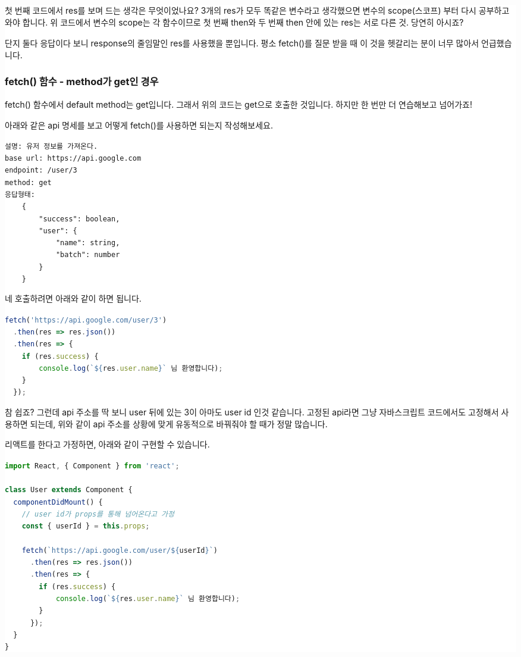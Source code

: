 첫 번째 코드에서 res를 보며 드는 생각은 무엇이었나요? 3개의 res가 모두 똑같은 변수라고 생각했으면 변수의 scope(스코프) 부터 다시 공부하고 와야 합니다.
위 코드에서 변수의 scope는 각 함수이므로 첫 번째 then와 두 번째 then 안에 있는 res는 서로 다른 것. 당연히 아시죠?

단지 둘다 응답이다 보니 response의 줄임말인 res를 사용했을 뿐입니다.
평소 fetch()를 질문 받을 때 이 것을 헷갈리는 분이 너무 많아서 언급했습니다.


### fetch() 함수 - method가 get인 경우
fetch() 함수에서 default method는 get입니다. 그래서 위의 코드는 get으로 호출한 것입니다.
하지만 한 번만 더 연습해보고 넘어가죠!

아래와 같은 api 명세를 보고 어떻게 fetch()를 사용하면 되는지 작성해보세요.
```
설명: 유저 정보를 가져온다.
base url: https://api.google.com
endpoint: /user/3
method: get
응답형태:
    {
        "success": boolean,
        "user": {
            "name": string,
            "batch": number
        }
    }
```

네 호출하려면 아래와 같이 하면 됩니다.
```js
fetch('https://api.google.com/user/3')
  .then(res => res.json())
  .then(res => {
    if (res.success) {
        console.log(`${res.user.name}` 님 환영합니다);
    }
  });
```

참 쉽죠? 그런데 api 주소를 딱 보니 user 뒤에 있는 3이 아마도 user id 인것 같습니다.
고정된 api라면 그냥 자바스크립트 코드에서도 고정해서 사용하면 되는데, 위와 같이 api 주소를 상황에 맞게 유동적으로 바꿔줘야 할 때가 정말 많습니다.

리액트를 한다고 가정하면, 아래와 같이 구현할 수 있습니다.
```js
import React, { Component } from 'react';

class User extends Component {
  componentDidMount() {
    // user id가 props를 통해 넘어온다고 가정
    const { userId } = this.props;

    fetch(`https://api.google.com/user/${userId}`)
      .then(res => res.json())
      .then(res => {
        if (res.success) {
            console.log(`${res.user.name}` 님 환영합니다);
        }
      });
  }
}
```
